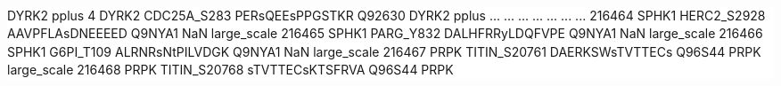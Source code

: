 <td>DYRK2</td>
<td>pplus</td>
</tr>
<tr class="odd">
<td data-quarto-table-cell-role="th">4</td>
<td>DYRK2</td>
<td>CDC25A_S283</td>
<td>PERsQEEsPPGSTKR</td>
<td>Q92630</td>
<td>DYRK2</td>
<td>pplus</td>
</tr>
<tr class="even">
<td data-quarto-table-cell-role="th">...</td>
<td>...</td>
<td>...</td>
<td>...</td>
<td>...</td>
<td>...</td>
<td>...</td>
</tr>
<tr class="odd">
<td data-quarto-table-cell-role="th">216464</td>
<td>SPHK1</td>
<td>HERC2_S2928</td>
<td>AAVPFLAsDNEEEED</td>
<td>Q9NYA1</td>
<td>NaN</td>
<td>large_scale</td>
</tr>
<tr class="even">
<td data-quarto-table-cell-role="th">216465</td>
<td>SPHK1</td>
<td>PARG_Y832</td>
<td>DALHFRRyLDQFVPE</td>
<td>Q9NYA1</td>
<td>NaN</td>
<td>large_scale</td>
</tr>
<tr class="odd">
<td data-quarto-table-cell-role="th">216466</td>
<td>SPHK1</td>
<td>G6PI_T109</td>
<td>ALRNRsNtPILVDGK</td>
<td>Q9NYA1</td>
<td>NaN</td>
<td>large_scale</td>
</tr>
<tr class="even">
<td data-quarto-table-cell-role="th">216467</td>
<td>PRPK</td>
<td>TITIN_S20761</td>
<td>DAERKSWsTVTTECs</td>
<td>Q96S44</td>
<td>PRPK</td>
<td>large_scale</td>
</tr>
<tr class="odd">
<td data-quarto-table-cell-role="th">216468</td>
<td>PRPK</td>
<td>TITIN_S20768</td>
<td>sTVTTECsKTSFRVA</td>
<td>Q96S44</td>
<td>PRPK</td>